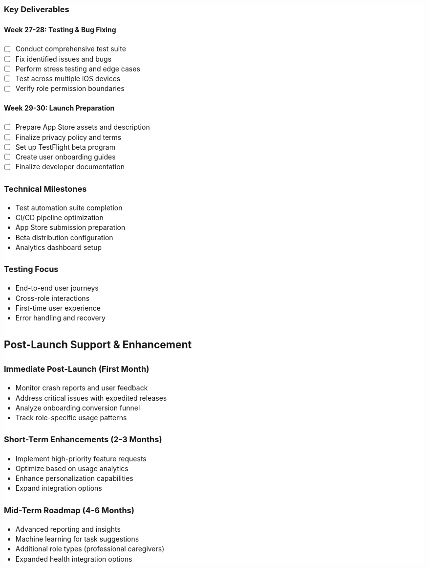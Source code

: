 ### Key Deliverables

#### Week 27-28: Testing & Bug Fixing
- [ ] Conduct comprehensive test suite
- [ ] Fix identified issues and bugs
- [ ] Perform stress testing and edge cases
- [ ] Test across multiple iOS devices
- [ ] Verify role permission boundaries

#### Week 29-30: Launch Preparation
- [ ] Prepare App Store assets and description
- [ ] Finalize privacy policy and terms
- [ ] Set up TestFlight beta program
- [ ] Create user onboarding guides
- [ ] Finalize developer documentation

### Technical Milestones
- Test automation suite completion
- CI/CD pipeline optimization
- App Store submission preparation
- Beta distribution configuration
- Analytics dashboard setup

### Testing Focus
- End-to-end user journeys
- Cross-role interactions
- First-time user experience
- Error handling and recovery

## Post-Launch Support & Enhancement

### Immediate Post-Launch (First Month)
- Monitor crash reports and user feedback
- Address critical issues with expedited releases
- Analyze onboarding conversion funnel
- Track role-specific usage patterns

### Short-Term Enhancements (2-3 Months)
- Implement high-priority feature requests
- Optimize based on usage analytics
- Enhance personalization capabilities
- Expand integration options

### Mid-Term Roadmap (4-6 Months)
- Advanced reporting and insights
- Machine learning for task suggestions
- Additional role types (professional caregivers)
- Expanded health integration options
